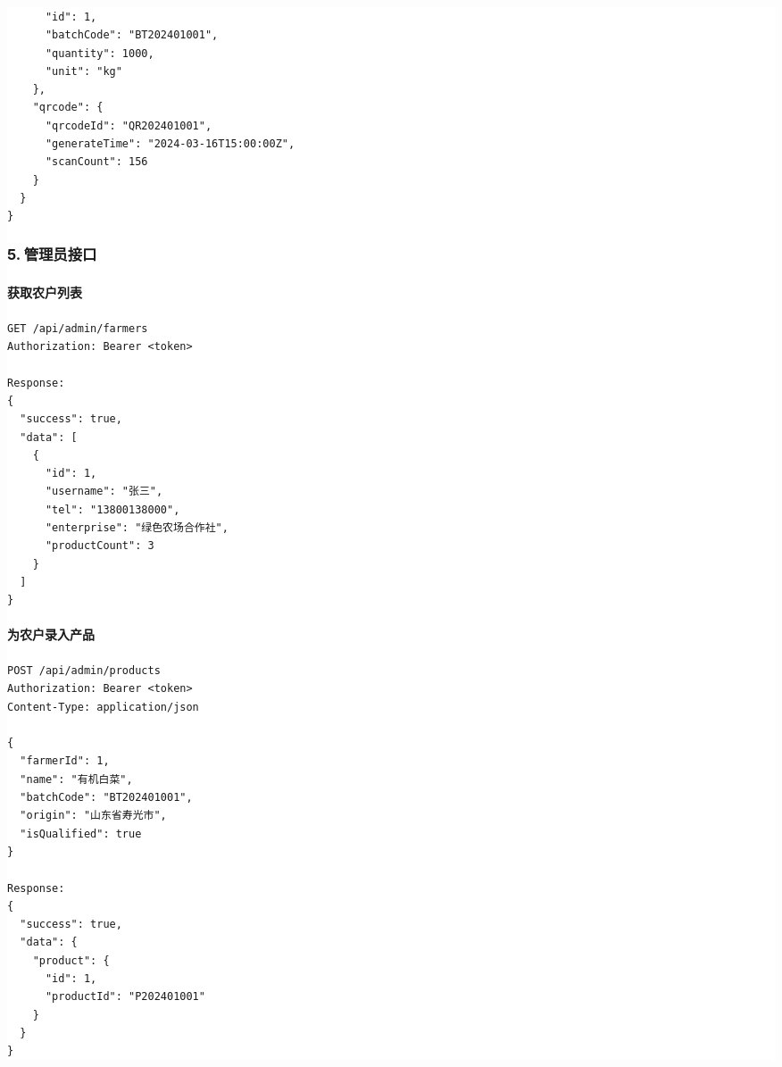 ```http
      "id": 1,
      "batchCode": "BT202401001",
      "quantity": 1000,
      "unit": "kg"
    },
    "qrcode": {
      "qrcodeId": "QR202401001",
      "generateTime": "2024-03-16T15:00:00Z",
      "scanCount": 156
    }
  }
}
```

### 5. 管理员接口

#### 获取农户列表
```http
GET /api/admin/farmers
Authorization: Bearer <token>

Response:
{
  "success": true,
  "data": [
    {
      "id": 1,
      "username": "张三",
      "tel": "13800138000",
      "enterprise": "绿色农场合作社",
      "productCount": 3
    }
  ]
}
```

#### 为农户录入产品
```http
POST /api/admin/products
Authorization: Bearer <token>
Content-Type: application/json

{
  "farmerId": 1,
  "name": "有机白菜",
  "batchCode": "BT202401001",
  "origin": "山东省寿光市",
  "isQualified": true
}

Response:
{
  "success": true,
  "data": {
    "product": {
      "id": 1,
      "productId": "P202401001"
    }
  }
}
```
